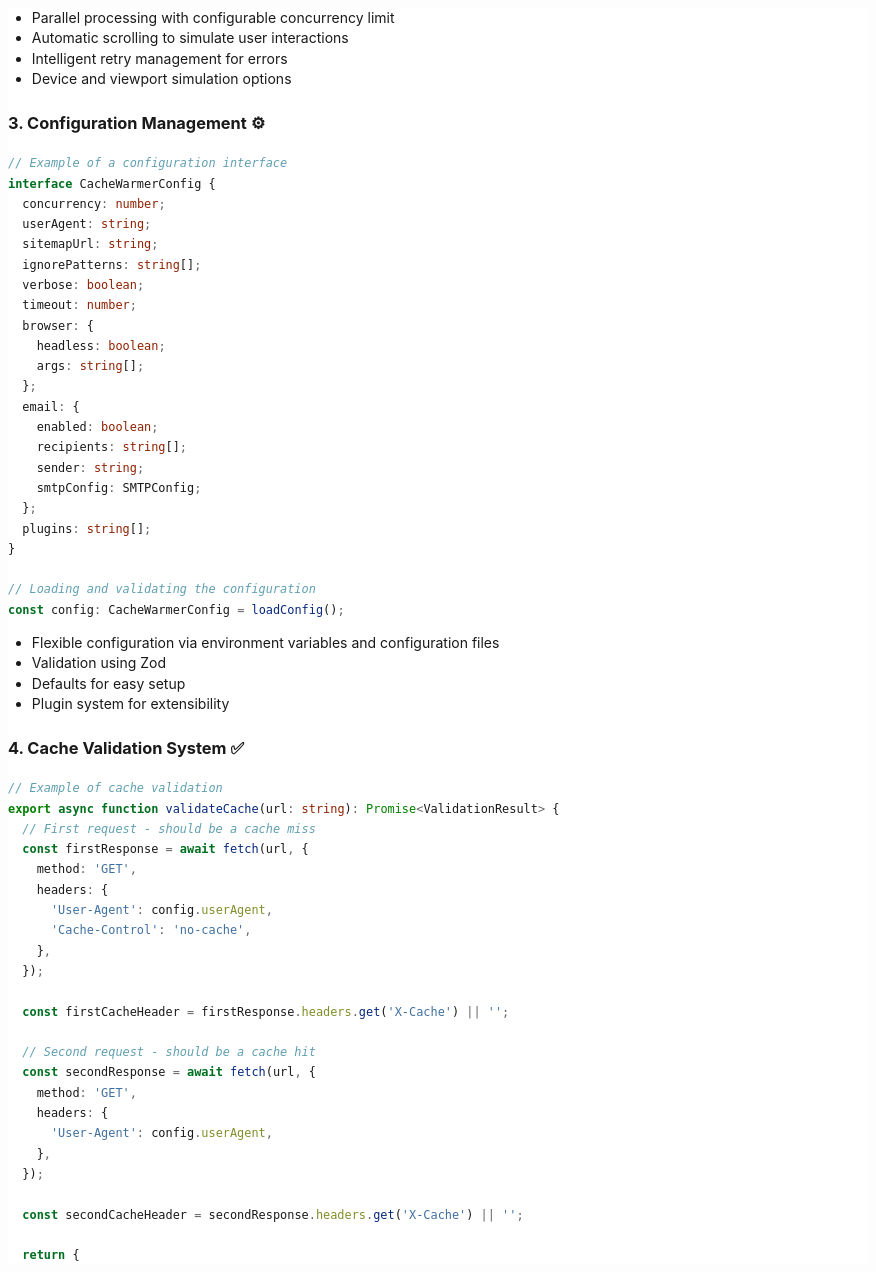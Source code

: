 - Parallel processing with configurable concurrency limit
- Automatic scrolling to simulate user interactions
- Intelligent retry management for errors
- Device and viewport simulation options

### 3. Configuration Management ⚙️

```typescript
// Example of a configuration interface
interface CacheWarmerConfig {
  concurrency: number;
  userAgent: string;
  sitemapUrl: string;
  ignorePatterns: string[];
  verbose: boolean;
  timeout: number;
  browser: {
    headless: boolean;
    args: string[];
  };
  email: {
    enabled: boolean;
    recipients: string[];
    sender: string;
    smtpConfig: SMTPConfig;
  };
  plugins: string[];
}

// Loading and validating the configuration
const config: CacheWarmerConfig = loadConfig();
```

- Flexible configuration via environment variables and configuration files
- Validation using Zod
- Defaults for easy setup
- Plugin system for extensibility

### 4. Cache Validation System ✅

```typescript
// Example of cache validation
export async function validateCache(url: string): Promise<ValidationResult> {
  // First request - should be a cache miss
  const firstResponse = await fetch(url, {
    method: 'GET',
    headers: {
      'User-Agent': config.userAgent,
      'Cache-Control': 'no-cache',
    },
  });
  
  const firstCacheHeader = firstResponse.headers.get('X-Cache') || '';
  
  // Second request - should be a cache hit
  const secondResponse = await fetch(url, {
    method: 'GET',
    headers: {
      'User-Agent': config.userAgent,
    },
  });
  
  const secondCacheHeader = secondResponse.headers.get('X-Cache') || '';
  
  return {
```